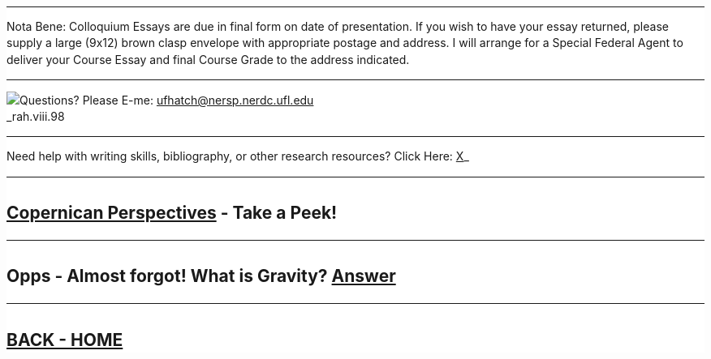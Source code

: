 * * *

  
Nota Bene:  Colloquium Essays are due in final form on date of presentation.
If you wish to have your essay returned, please supply a large (9x12) brown
clasp envelope with appropriate postage and address.  I will arrange for a
Special Federal Agent to deliver your Course Essay and final Course Grade to
the address indicated.

* * *

  
![](images/mad_hacker.gif)Questions? Please E-me:
[ufhatch@nersp.nerdc.ufl.edu](mailto:ufhatch@nersp.nerdc.ufl.edu)  
_rah.viii.98

* * *

Need help with writing skills, bibliography, or other research resources?
Click Here:   [X](05-1t-rsrces.htm)_  

* * *

[Copernican Perspectives](03-copern.htm) \- Take a Peek!  
---  
  
* * *

Opps - Almost forgot!  What is Gravity?  [Answer](03-t-gravity.htm)  
---  
  
* * *

  
  [BACK \- HOME](http://www.clas.ufl.edu/users/rhatch)  
---  
  
    
    


